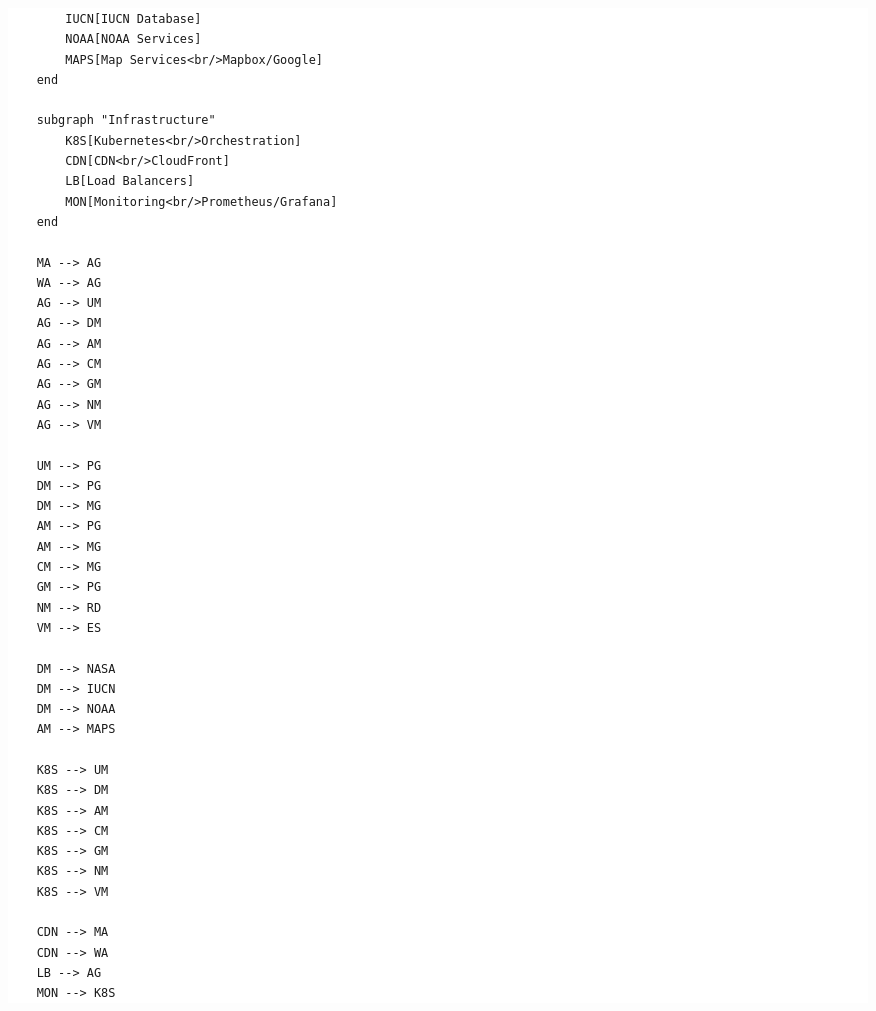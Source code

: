 ```mermaid
        IUCN[IUCN Database]
        NOAA[NOAA Services]
        MAPS[Map Services<br/>Mapbox/Google]
    end

    subgraph "Infrastructure"
        K8S[Kubernetes<br/>Orchestration]
        CDN[CDN<br/>CloudFront]
        LB[Load Balancers]
        MON[Monitoring<br/>Prometheus/Grafana]
    end

    MA --> AG
    WA --> AG
    AG --> UM
    AG --> DM
    AG --> AM
    AG --> CM
    AG --> GM
    AG --> NM
    AG --> VM

    UM --> PG
    DM --> PG
    DM --> MG
    AM --> PG
    AM --> MG
    CM --> MG
    GM --> PG
    NM --> RD
    VM --> ES

    DM --> NASA
    DM --> IUCN
    DM --> NOAA
    AM --> MAPS

    K8S --> UM
    K8S --> DM
    K8S --> AM
    K8S --> CM
    K8S --> GM
    K8S --> NM
    K8S --> VM

    CDN --> MA
    CDN --> WA
    LB --> AG
    MON --> K8S
```
